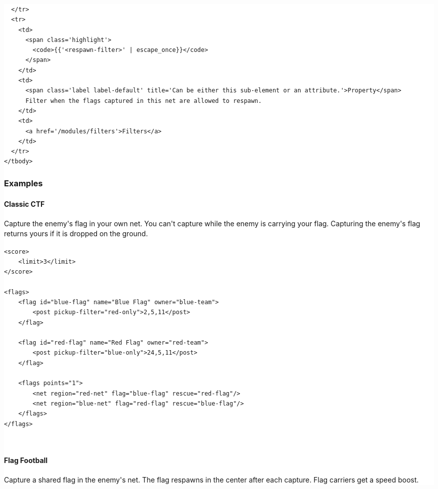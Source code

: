       </tr>
      <tr>
        <td>
          <span class='highlight'>
            <code>{{'<respawn-filter>' | escape_once}}</code>
          </span>
        </td>
        <td>
          <span class='label label-default' title='Can be either this sub-element or an attribute.'>Property</span>
          Filter when the flags captured in this net are allowed to respawn.
        </td>
        <td>
          <a href='/modules/filters'>Filters</a>
        </td>
      </tr>
    </tbody>
  </table>
</div>

### Examples

#### Classic CTF

Capture the enemy's flag in your own net.
You can't capture while the enemy is carrying your flag.
Capturing the enemy's flag returns yours if it is dropped on the ground.

    <score>
        <limit>3</limit>
    </score>

    <flags>
        <flag id="blue-flag" name="Blue Flag" owner="blue-team">
            <post pickup-filter="red-only">2,5,11</post>
        </flag>

        <flag id="red-flag" name="Red Flag" owner="red-team">
            <post pickup-filter="blue-only">24,5,11</post>
        </flag>

        <flags points="1">
            <net region="red-net" flag="blue-flag" rescue="red-flag"/>
            <net region="blue-net" flag="red-flag" rescue="blue-flag"/>
        </flags>
    </flags>

<br/>

#### Flag Football

Capture a shared flag in the enemy's net.
The flag respawns in the center after each capture.
Flag carriers get a speed boost.
